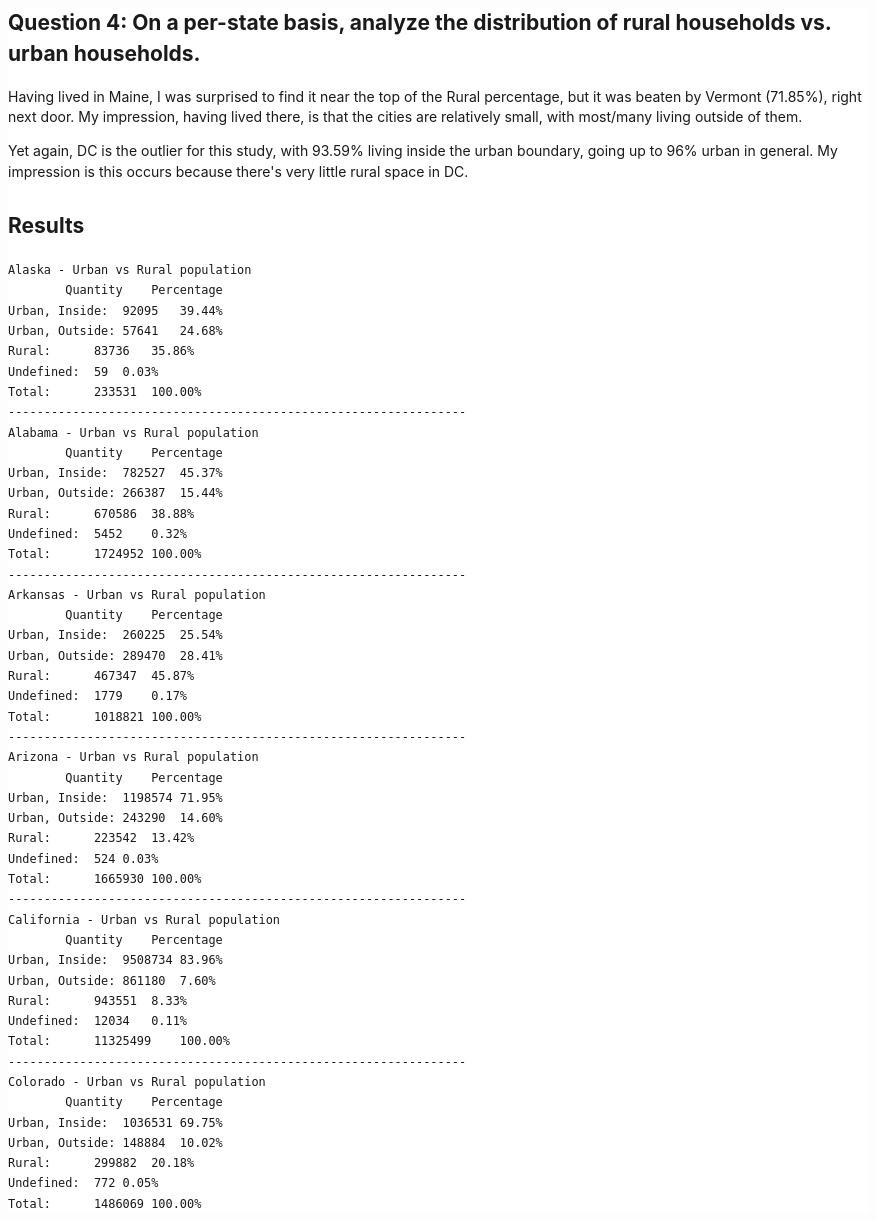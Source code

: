 
## Question 4: On a per-state basis, analyze the distribution of rural households vs. urban households.

Having lived in Maine, I was surprised to find it near the top of the Rural percentage, but it was beaten by Vermont (71.85%), 
right next door.  My impression, having lived there, is that the cities are relatively small, with most/many living 
outside of them.

Yet again, DC is the outlier for this study, with 93.59% living inside the urban boundary, going up to 96% urban in general.
My impression is this occurs because there's very little rural space in DC.

## Results

    Alaska - Urban vs Rural population
            Quantity	Percentage
    Urban, Inside:	92095	39.44%
    Urban, Outside:	57641	24.68%
    Rural:		83736	35.86%
    Undefined:	59	0.03%
    Total:		233531	100.00%
    ----------------------------------------------------------------
    Alabama - Urban vs Rural population
            Quantity	Percentage
    Urban, Inside:	782527	45.37%
    Urban, Outside:	266387	15.44%
    Rural:		670586	38.88%
    Undefined:	5452	0.32%
    Total:		1724952	100.00%
    ----------------------------------------------------------------
    Arkansas - Urban vs Rural population
            Quantity	Percentage
    Urban, Inside:	260225	25.54%
    Urban, Outside:	289470	28.41%
    Rural:		467347	45.87%
    Undefined:	1779	0.17%
    Total:		1018821	100.00%
    ----------------------------------------------------------------
    Arizona - Urban vs Rural population
            Quantity	Percentage
    Urban, Inside:	1198574	71.95%
    Urban, Outside:	243290	14.60%
    Rural:		223542	13.42%
    Undefined:	524	0.03%
    Total:		1665930	100.00%
    ----------------------------------------------------------------
    California - Urban vs Rural population
            Quantity	Percentage
    Urban, Inside:	9508734	83.96%
    Urban, Outside:	861180	7.60%
    Rural:		943551	8.33%
    Undefined:	12034	0.11%
    Total:		11325499	100.00%
    ----------------------------------------------------------------
    Colorado - Urban vs Rural population
            Quantity	Percentage
    Urban, Inside:	1036531	69.75%
    Urban, Outside:	148884	10.02%
    Rural:		299882	20.18%
    Undefined:	772	0.05%
    Total:		1486069	100.00%